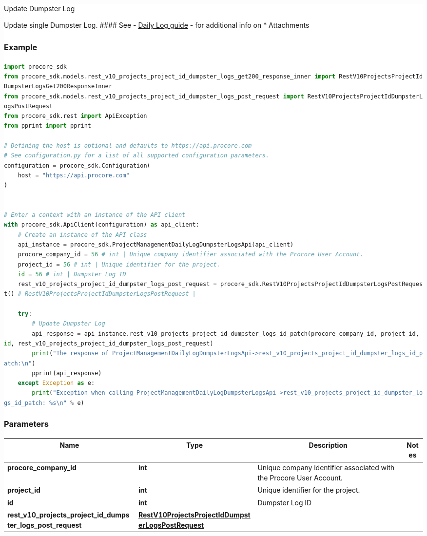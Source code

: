 Update Dumpster Log

Update single Dumpster Log.  #### See - [Daily Log guide](https://developers.procore.com/documentation/daily-logs) - for additional info on * Attachments

### Example


```python
import procore_sdk
from procore_sdk.models.rest_v10_projects_project_id_dumpster_logs_get200_response_inner import RestV10ProjectsProjectIdDumpsterLogsGet200ResponseInner
from procore_sdk.models.rest_v10_projects_project_id_dumpster_logs_post_request import RestV10ProjectsProjectIdDumpsterLogsPostRequest
from procore_sdk.rest import ApiException
from pprint import pprint

# Defining the host is optional and defaults to https://api.procore.com
# See configuration.py for a list of all supported configuration parameters.
configuration = procore_sdk.Configuration(
    host = "https://api.procore.com"
)


# Enter a context with an instance of the API client
with procore_sdk.ApiClient(configuration) as api_client:
    # Create an instance of the API class
    api_instance = procore_sdk.ProjectManagementDailyLogDumpsterLogsApi(api_client)
    procore_company_id = 56 # int | Unique company identifier associated with the Procore User Account.
    project_id = 56 # int | Unique identifier for the project.
    id = 56 # int | Dumpster Log ID
    rest_v10_projects_project_id_dumpster_logs_post_request = procore_sdk.RestV10ProjectsProjectIdDumpsterLogsPostRequest() # RestV10ProjectsProjectIdDumpsterLogsPostRequest | 

    try:
        # Update Dumpster Log
        api_response = api_instance.rest_v10_projects_project_id_dumpster_logs_id_patch(procore_company_id, project_id, id, rest_v10_projects_project_id_dumpster_logs_post_request)
        print("The response of ProjectManagementDailyLogDumpsterLogsApi->rest_v10_projects_project_id_dumpster_logs_id_patch:\n")
        pprint(api_response)
    except Exception as e:
        print("Exception when calling ProjectManagementDailyLogDumpsterLogsApi->rest_v10_projects_project_id_dumpster_logs_id_patch: %s\n" % e)
```



### Parameters


Name | Type | Description  | Notes
------------- | ------------- | ------------- | -------------
 **procore_company_id** | **int**| Unique company identifier associated with the Procore User Account. | 
 **project_id** | **int**| Unique identifier for the project. | 
 **id** | **int**| Dumpster Log ID | 
 **rest_v10_projects_project_id_dumpster_logs_post_request** | [**RestV10ProjectsProjectIdDumpsterLogsPostRequest**](RestV10ProjectsProjectIdDumpsterLogsPostRequest.md)|  | 
